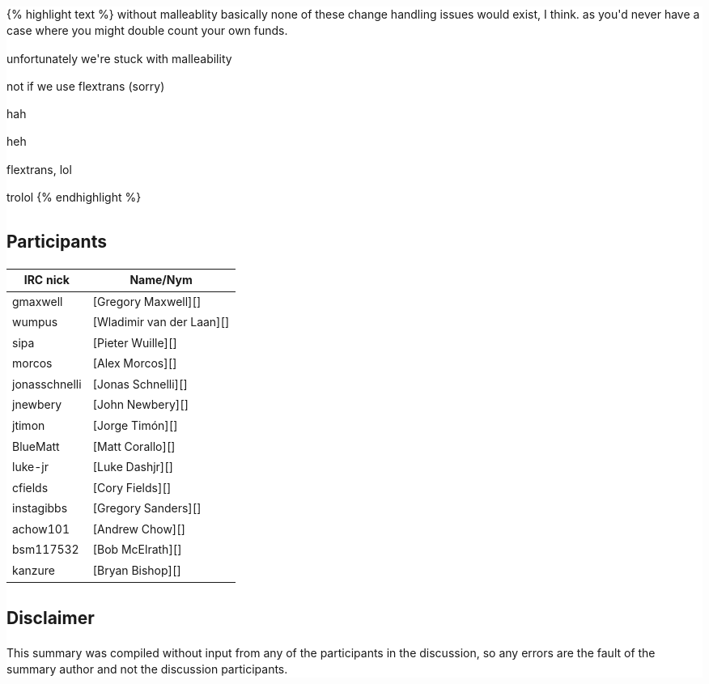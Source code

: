{% highlight text %}
<gmaxwell> without malleablity basically none of these change handling issues
           would exist, I think.
           as you'd never have a case where you might double count your
           own funds.

<wumpus> unfortunately we're stuck with malleability

<morcos> not if we use flextrans
         (sorry)

<gmaxwell> hah

<jonasschnelli> heh

<wumpus> flextrans, lol

<BlueMatt> trolol
{% endhighlight %}

## Participants

| IRC nick        | Name/Nym                  |
|-----------------|---------------------------|
| gmaxwell        | [Gregory Maxwell][]       |
| wumpus          | [Wladimir van der Laan][] |
| sipa            | [Pieter Wuille][]         |
| morcos          | [Alex Morcos][]           |
| jonasschnelli   | [Jonas Schnelli][]        |
| jnewbery        | [John Newbery][]          |
| jtimon          | [Jorge Timón][]           |
| BlueMatt        | [Matt Corallo][]          |
| luke-jr         | [Luke Dashjr][]           |
| cfields         | [Cory Fields][]           |
| instagibbs      | [Gregory Sanders][]       |
| achow101        | [Andrew Chow][]           |
| bsm117532       | [Bob McElrath][]          |
| kanzure         | [Bryan Bishop][]          |

## Disclaimer

This summary was compiled without input from any of the participants in the discussion, so any errors are the fault of the summary author and not the discussion participants.

[accounts intro]: https://github.com/cevap/ion/commit/e4ff4e6898d378b1a3e83791034a7af455fde3ab
[PR#9294]: https://github.com/cevap/ion/issues/9294
[PR#8694]: https://github.com/cevap/ion/issues/8694

